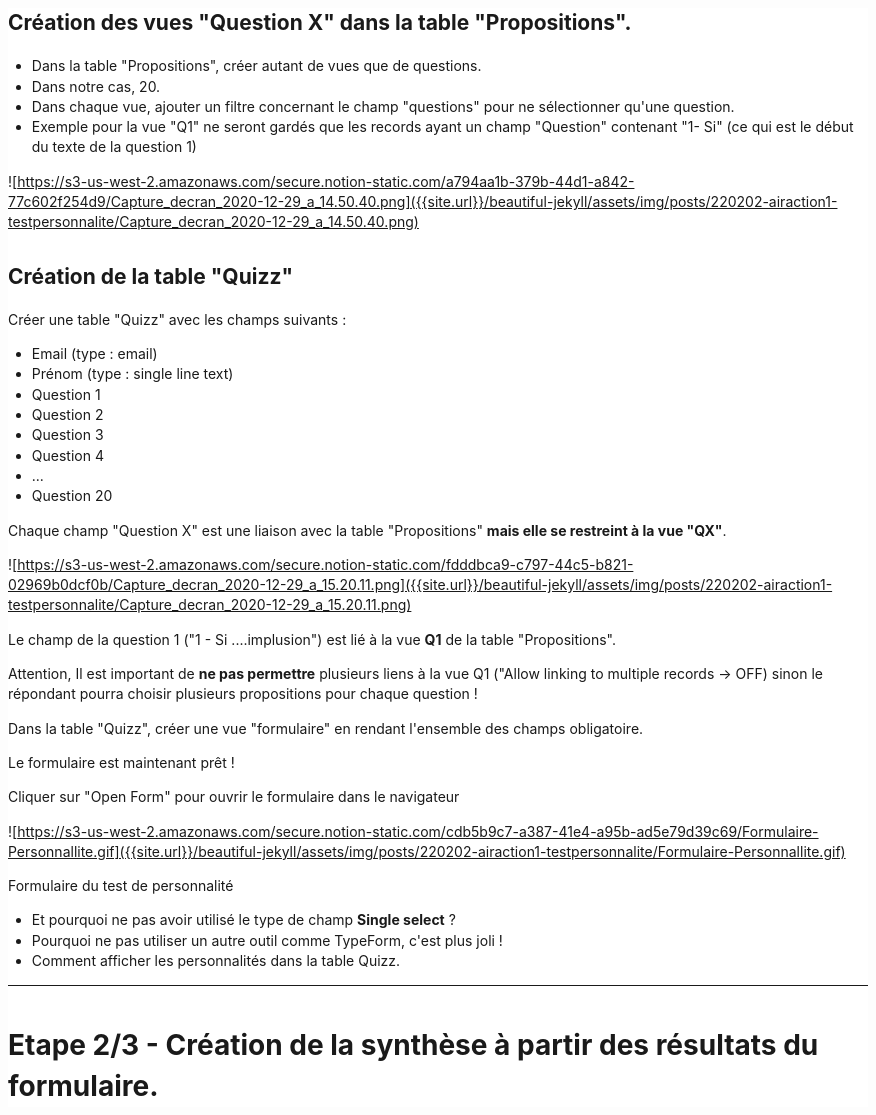 ## Création des vues "Question X" dans la table "Propositions".

- Dans la table "Propositions", créer autant de vues que de questions.
- Dans notre cas, 20.
- Dans chaque vue, ajouter un filtre concernant le champ "questions" pour ne sélectionner qu'une question.
- Exemple pour la vue "Q1" ne seront gardés que les records ayant un champ "Question" contenant "1- Si" (ce qui est le début du texte de la question 1)

![https://s3-us-west-2.amazonaws.com/secure.notion-static.com/a794aa1b-379b-44d1-a842-77c602f254d9/Capture_decran_2020-12-29_a_14.50.40.png]({{site.url}}/beautiful-jekyll/assets/img/posts/220202-airaction1-testpersonnalite/Capture_decran_2020-12-29_a_14.50.40.png)

## Création de la table "Quizz"

Créer une table "Quizz" avec les champs suivants :

- Email (type : email)
- Prénom (type : single line text)
- Question 1
- Question 2
- Question 3
- Question 4
- ...
- Question 20

Chaque champ "Question X" est une liaison avec la table "Propositions" **mais elle se restreint à la vue "QX"**.

![https://s3-us-west-2.amazonaws.com/secure.notion-static.com/fdddbca9-c797-44c5-b821-02969b0dcf0b/Capture_decran_2020-12-29_a_15.20.11.png]({{site.url}}/beautiful-jekyll/assets/img/posts/220202-airaction1-testpersonnalite/Capture_decran_2020-12-29_a_15.20.11.png)

Le champ de la question 1 ("1 - Si ....implusion") est lié à la vue **Q1** de la table "Propositions".

Attention, Il est important de **ne pas permettre** plusieurs liens à la vue Q1 ("Allow linking to multiple records → OFF) sinon le répondant pourra choisir plusieurs propositions pour chaque question !

Dans la table "Quizz", créer une vue "formulaire" en rendant l'ensemble des champs obligatoire.

Le formulaire est maintenant prêt !

Cliquer sur "Open Form" pour ouvrir le formulaire dans le navigateur

![https://s3-us-west-2.amazonaws.com/secure.notion-static.com/cdb5b9c7-a387-41e4-a95b-ad5e79d39c69/Formulaire-Personnallite.gif]({{site.url}}/beautiful-jekyll/assets/img/posts/220202-airaction1-testpersonnalite/Formulaire-Personnallite.gif)

Formulaire du test de personnalité

- Et pourquoi ne pas avoir utilisé le type de champ **Single select** ?
- Pourquoi ne pas utiliser un autre outil comme TypeForm, c'est plus joli !
- Comment afficher les personnalités dans la table Quizz.

---

# Etape 2/3 - Création de la synthèse à partir des résultats du formulaire.
